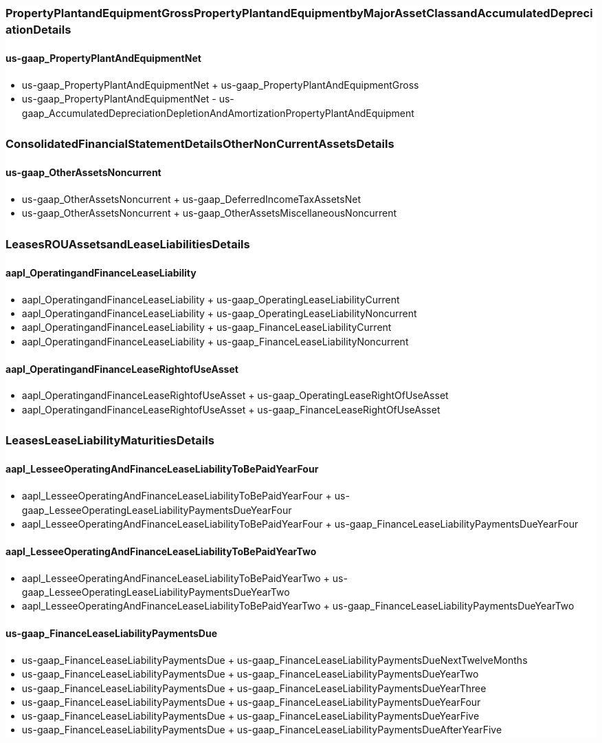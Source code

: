 ### PropertyPlantandEquipmentGrossPropertyPlantandEquipmentbyMajorAssetClassandAccumulatedDepreciationDetails

#### us-gaap_PropertyPlantAndEquipmentNet

- us-gaap_PropertyPlantAndEquipmentNet + us-gaap_PropertyPlantAndEquipmentGross
- us-gaap_PropertyPlantAndEquipmentNet - us-gaap_AccumulatedDepreciationDepletionAndAmortizationPropertyPlantAndEquipment

### ConsolidatedFinancialStatementDetailsOtherNonCurrentAssetsDetails

#### us-gaap_OtherAssetsNoncurrent

- us-gaap_OtherAssetsNoncurrent + us-gaap_DeferredIncomeTaxAssetsNet
- us-gaap_OtherAssetsNoncurrent + us-gaap_OtherAssetsMiscellaneousNoncurrent

### LeasesROUAssetsandLeaseLiabilitiesDetails

#### aapl_OperatingandFinanceLeaseLiability

- aapl_OperatingandFinanceLeaseLiability + us-gaap_OperatingLeaseLiabilityCurrent
- aapl_OperatingandFinanceLeaseLiability + us-gaap_OperatingLeaseLiabilityNoncurrent
- aapl_OperatingandFinanceLeaseLiability + us-gaap_FinanceLeaseLiabilityCurrent
- aapl_OperatingandFinanceLeaseLiability + us-gaap_FinanceLeaseLiabilityNoncurrent

#### aapl_OperatingandFinanceLeaseRightofUseAsset

- aapl_OperatingandFinanceLeaseRightofUseAsset + us-gaap_OperatingLeaseRightOfUseAsset
- aapl_OperatingandFinanceLeaseRightofUseAsset + us-gaap_FinanceLeaseRightOfUseAsset

### LeasesLeaseLiabilityMaturitiesDetails

#### aapl_LesseeOperatingAndFinanceLeaseLiabilityToBePaidYearFour

- aapl_LesseeOperatingAndFinanceLeaseLiabilityToBePaidYearFour + us-gaap_LesseeOperatingLeaseLiabilityPaymentsDueYearFour
- aapl_LesseeOperatingAndFinanceLeaseLiabilityToBePaidYearFour + us-gaap_FinanceLeaseLiabilityPaymentsDueYearFour

#### aapl_LesseeOperatingAndFinanceLeaseLiabilityToBePaidYearTwo

- aapl_LesseeOperatingAndFinanceLeaseLiabilityToBePaidYearTwo + us-gaap_LesseeOperatingLeaseLiabilityPaymentsDueYearTwo
- aapl_LesseeOperatingAndFinanceLeaseLiabilityToBePaidYearTwo + us-gaap_FinanceLeaseLiabilityPaymentsDueYearTwo

#### us-gaap_FinanceLeaseLiabilityPaymentsDue

- us-gaap_FinanceLeaseLiabilityPaymentsDue + us-gaap_FinanceLeaseLiabilityPaymentsDueNextTwelveMonths
- us-gaap_FinanceLeaseLiabilityPaymentsDue + us-gaap_FinanceLeaseLiabilityPaymentsDueYearTwo
- us-gaap_FinanceLeaseLiabilityPaymentsDue + us-gaap_FinanceLeaseLiabilityPaymentsDueYearThree
- us-gaap_FinanceLeaseLiabilityPaymentsDue + us-gaap_FinanceLeaseLiabilityPaymentsDueYearFour
- us-gaap_FinanceLeaseLiabilityPaymentsDue + us-gaap_FinanceLeaseLiabilityPaymentsDueYearFive
- us-gaap_FinanceLeaseLiabilityPaymentsDue + us-gaap_FinanceLeaseLiabilityPaymentsDueAfterYearFive
